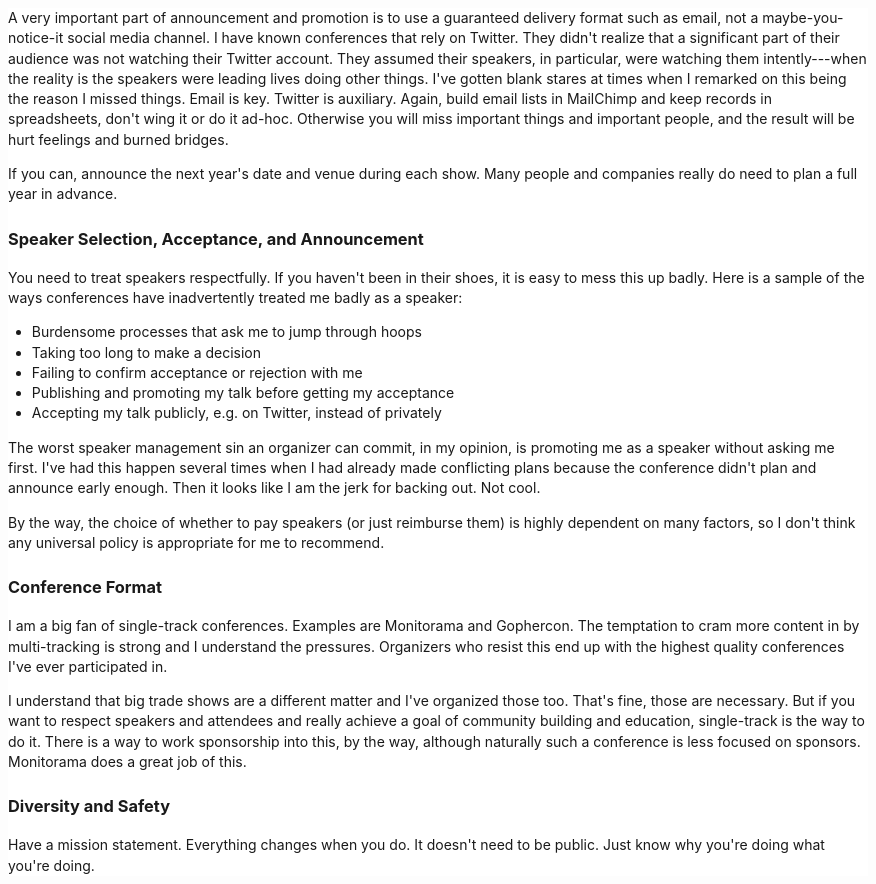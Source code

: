 A very important part of announcement and promotion is to use a guaranteed
delivery format such as email, not a maybe-you-notice-it social media channel. I
have known conferences that rely on Twitter. They didn't realize that a
significant part of their audience was not watching their Twitter account. They
assumed their speakers, in particular, were watching them intently---when the
reality is the speakers were leading lives doing other things. I've gotten blank
stares at times when I remarked on this being the reason I missed things. Email
is key.  Twitter is auxiliary. Again, build email lists in MailChimp and keep
records in spreadsheets, don't wing it or do it ad-hoc. Otherwise you will miss
important things and important people, and the result will be hurt feelings and
burned bridges.

If you can, announce the next year's date and venue during each show. Many
people and companies really do need to plan a full year in advance.

### Speaker Selection, Acceptance, and Announcement

You need to treat speakers respectfully. If you haven't been in their shoes, it
is easy to mess this up badly. Here is a sample of the ways conferences have
inadvertently treated me badly as a speaker:

- Burdensome processes that ask me to jump through hoops
- Taking too long to make a decision
- Failing to confirm acceptance or rejection with me
- Publishing and promoting my talk before getting my acceptance
- Accepting my talk publicly, e.g. on Twitter, instead of privately

The worst speaker management sin an organizer can commit, in my opinion, is
promoting me as a speaker without asking me first. I've had this happen several
times when I had already made conflicting plans because the conference didn't
plan and announce early enough. Then it looks like I am the jerk for backing
out. Not cool.

By the way, the choice of whether to pay speakers (or just reimburse them) is
highly dependent on many factors, so I don't think any universal policy is
appropriate for me to recommend.

### Conference Format

I am a big fan of single-track conferences. Examples are Monitorama and
Gophercon. The temptation to cram more content in by multi-tracking is strong
and I understand the pressures. Organizers who resist this end up with the
highest quality conferences I've ever participated in.

I understand that big trade shows are a different matter and I've organized
those too. That's fine, those are necessary. But if you want to respect speakers
and attendees and really achieve a goal of community building and education,
single-track is the way to do it. There is a way to work sponsorship into this,
by the way, although naturally such a conference is less focused on sponsors.
Monitorama does a great job of this.

### Diversity and Safety

Have a mission statement. Everything changes when you do. It doesn't need to be
public. Just know why you're doing what you're doing.
